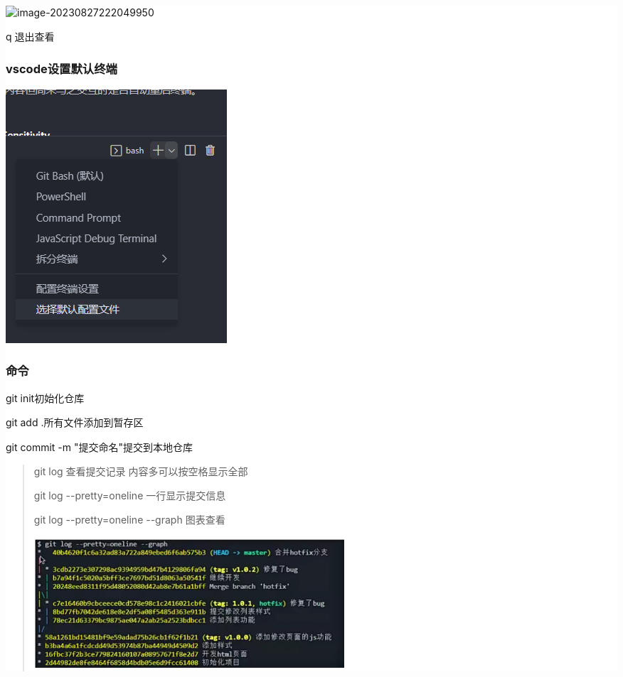 ![image-20230827222049950](../../assests/image-20230827222049950.png)



q 退出查看

### vscode设置默认终端

![image-20231214104618964](img/image-20231214104618964.png)

### 命令

git init初始化仓库

git add .所有文件添加到暂存区

git commit -m "提交命名"提交到本地仓库

> git log 查看提交记录 内容多可以按空格显示全部 
>
> git log --pretty=oneline 一行显示提交信息
>
> git log --pretty=oneline --graph 图表查看
>
> ![image-20231214150157500](img/image-20231214150157500.png)
